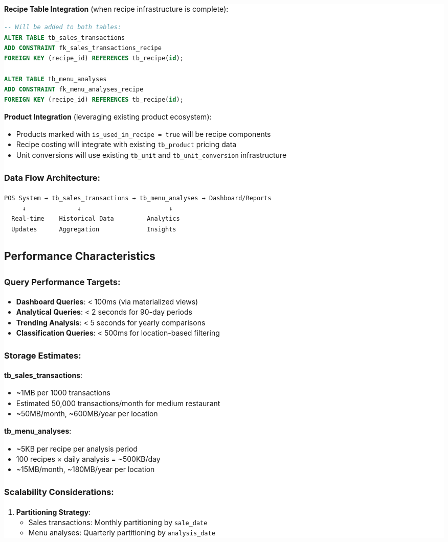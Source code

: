 **Recipe Table Integration** (when recipe infrastructure is complete):
```sql
-- Will be added to both tables:
ALTER TABLE tb_sales_transactions 
ADD CONSTRAINT fk_sales_transactions_recipe
FOREIGN KEY (recipe_id) REFERENCES tb_recipe(id);

ALTER TABLE tb_menu_analyses
ADD CONSTRAINT fk_menu_analyses_recipe  
FOREIGN KEY (recipe_id) REFERENCES tb_recipe(id);
```

**Product Integration** (leveraging existing product ecosystem):
- Products marked with `is_used_in_recipe = true` will be recipe components
- Recipe costing will integrate with existing `tb_product` pricing data
- Unit conversions will use existing `tb_unit` and `tb_unit_conversion` infrastructure

### Data Flow Architecture:

```
POS System → tb_sales_transactions → tb_menu_analyses → Dashboard/Reports
     ↓              ↓                        ↓
  Real-time    Historical Data         Analytics
  Updates      Aggregation             Insights
```

## Performance Characteristics

### Query Performance Targets:

- **Dashboard Queries**: < 100ms (via materialized views)
- **Analytical Queries**: < 2 seconds for 90-day periods
- **Trending Analysis**: < 5 seconds for yearly comparisons
- **Classification Queries**: < 500ms for location-based filtering

### Storage Estimates:

**tb_sales_transactions**:
- ~1MB per 1000 transactions
- Estimated 50,000 transactions/month for medium restaurant
- ~50MB/month, ~600MB/year per location

**tb_menu_analyses**: 
- ~5KB per recipe per analysis period
- 100 recipes × daily analysis = ~500KB/day
- ~15MB/month, ~180MB/year per location

### Scalability Considerations:

1. **Partitioning Strategy**: 
   - Sales transactions: Monthly partitioning by `sale_date`
   - Menu analyses: Quarterly partitioning by `analysis_date`

